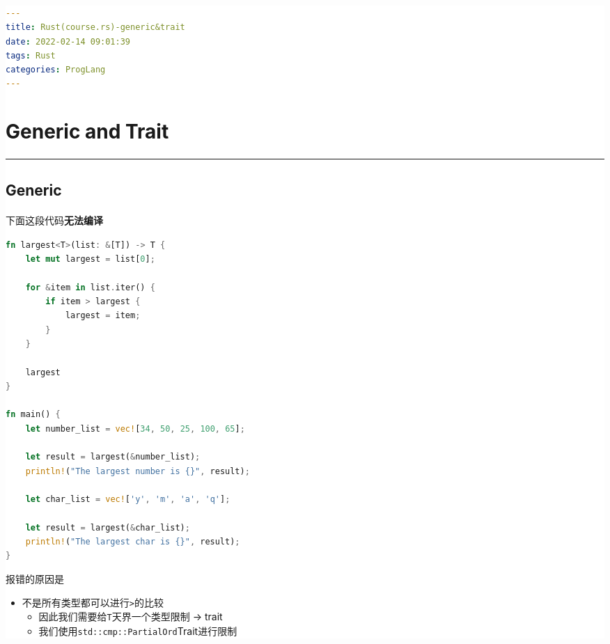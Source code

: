 ```yaml
---
title: Rust(course.rs)-generic&trait
date: 2022-02-14 09:01:39
tags: Rust
categories: ProgLang
---
```


<div></div>





# Generic and Trait

---

## Generic

下面这段代码**无法编译**

```rust
fn largest<T>(list: &[T]) -> T {
    let mut largest = list[0];

    for &item in list.iter() {
        if item > largest {
            largest = item;
        }
    }

    largest
}

fn main() {
    let number_list = vec![34, 50, 25, 100, 65];

    let result = largest(&number_list);
    println!("The largest number is {}", result);

    let char_list = vec!['y', 'm', 'a', 'q'];

    let result = largest(&char_list);
    println!("The largest char is {}", result);
}
```



报错的原因是

* 不是所有类型都可以进行`>`的比较
  * 因此我们需要给`T`天界一个类型限制 -> trait
  * 我们使用`std::cmp::PartialOrd`Trait进行限制
